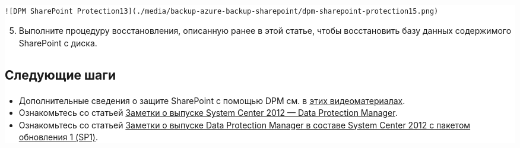     ![DPM SharePoint Protection13](./media/backup-azure-backup-sharepoint/dpm-sharepoint-protection15.png)
5. Выполните процедуру восстановления, описанную ранее в этой статье, чтобы восстановить базу данных содержимого SharePoint с диска.

## <a name="next-steps"></a>Следующие шаги
* Дополнительные сведения о защите SharePoint с помощью DPM см. в [этих видеоматериалах](https://channel9.msdn.com/Series/Azure-Backup/Microsoft-SCDPM-Protection-of-SharePoint-1-of-2-How-to-create-a-SharePoint-Protection-Group).
* Ознакомьтесь со статьей [Заметки о выпуске System Center 2012 — Data Protection Manager](https://technet.microsoft.com/library/jj860415.aspx).
* Ознакомьтесь со статьей [Заметки о выпуске Data Protection Manager в составе System Center 2012 с пакетом обновления 1 (SP1)](https://technet.microsoft.com/library/jj860394.aspx).
